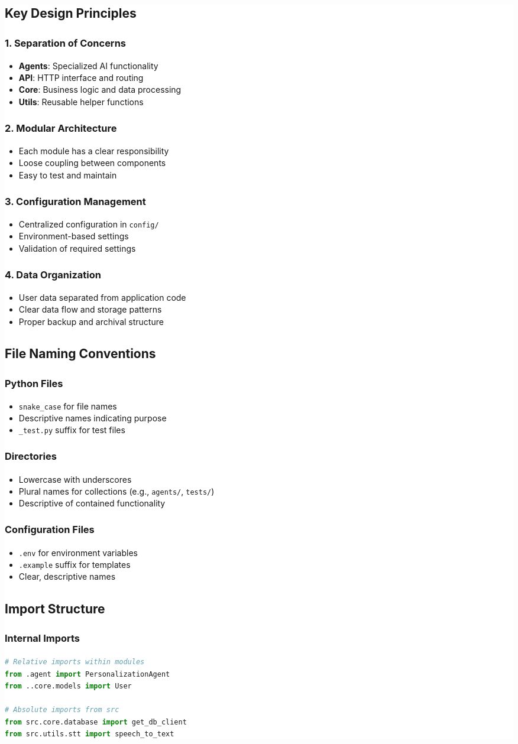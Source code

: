 ## Key Design Principles

### 1. Separation of Concerns
- **Agents**: Specialized AI functionality
- **API**: HTTP interface and routing
- **Core**: Business logic and data processing
- **Utils**: Reusable helper functions

### 2. Modular Architecture
- Each module has a clear responsibility
- Loose coupling between components
- Easy to test and maintain

### 3. Configuration Management
- Centralized configuration in `config/`
- Environment-based settings
- Validation of required settings

### 4. Data Organization
- User data separated from application code
- Clear data flow and storage patterns
- Proper backup and archival structure

## File Naming Conventions

### Python Files
- `snake_case` for file names
- Descriptive names indicating purpose
- `_test.py` suffix for test files

### Directories
- Lowercase with underscores
- Plural names for collections (e.g., `agents/`, `tests/`)
- Descriptive of contained functionality

### Configuration Files
- `.env` for environment variables
- `.example` suffix for templates
- Clear, descriptive names

## Import Structure

### Internal Imports
```python
# Relative imports within modules
from .agent import PersonalizationAgent
from ..core.models import User

# Absolute imports from src
from src.core.database import get_db_client
from src.utils.stt import speech_to_text
```
